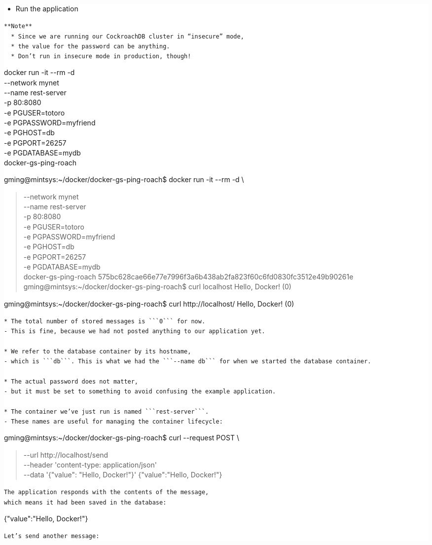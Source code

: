 * Run the application
```
**Note**
  * Since we are running our CockroachDB cluster in “insecure” mode, 
  * the value for the password can be anything.
  * Don’t run in insecure mode in production, though!
```
 docker run -it --rm -d \
  --network mynet \
  --name rest-server \
  -p 80:8080 \
  -e PGUSER=totoro \
  -e PGPASSWORD=myfriend \
  -e PGHOST=db \
  -e PGPORT=26257 \
  -e PGDATABASE=mydb \
  docker-gs-ping-roach
  ```
  
  ```
  gming@mintsys:~/docker/docker-gs-ping-roach$  docker run -it --rm -d \
>   --network mynet \
>   --name rest-server \
>   -p 80:8080 \
>   -e PGUSER=totoro \
>   -e PGPASSWORD=myfriend \
>   -e PGHOST=db \
>   -e PGPORT=26257 \
>   -e PGDATABASE=mydb \
>   docker-gs-ping-roach
575bc628cae66e77e7996f3a6b438ab2fa823f60c6fd0830fc3512e49b90261e
gming@mintsys:~/docker/docker-gs-ping-roach$ curl localhost
Hello, Docker! (0)
```
```
gming@mintsys:~/docker/docker-gs-ping-roach$ curl http://localhost/
Hello, Docker! (0)
```
* The total number of stored messages is ```0``` for now. 
- This is fine, because we had not posted anything to our application yet.

* We refer to the database container by its hostname, 
- which is ```db```. This is what we had the ```--name db``` for when we started the database container.

* The actual password does not matter, 
- but it must be set to something to avoid confusing the example application.

* The container we’ve just run is named ```rest-server```. 
- These names are useful for managing the container lifecycle:

```
gming@mintsys:~/docker/docker-gs-ping-roach$ curl --request POST \
>   --url http://localhost/send \
>   --header 'content-type: application/json' \
>   --data '{"value": "Hello, Docker!"}'
{"value":"Hello, Docker!"}
```
The application responds with the contents of the message, 
which means it had been saved in the database:
```
{"value":"Hello, Docker!"}
```
Let’s send another message:

```